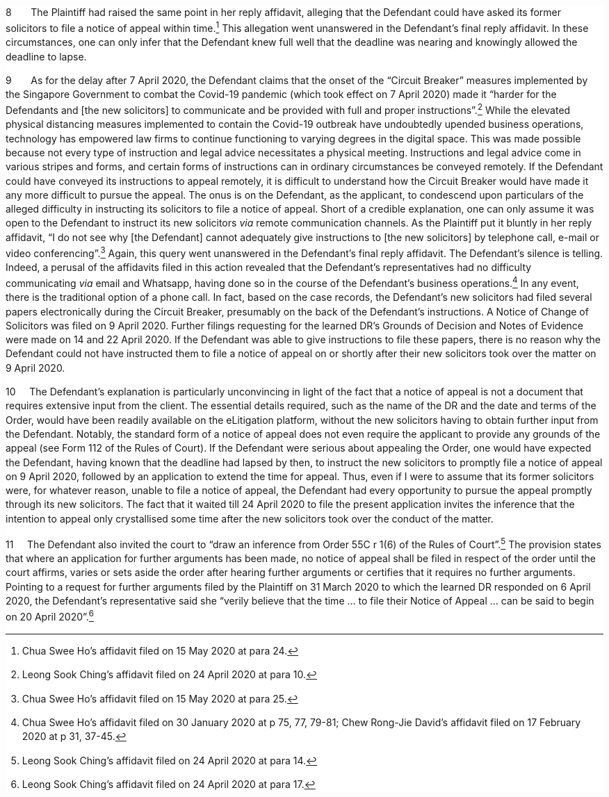8       The Plaintiff had raised the same point in her reply affidavit, alleging that the Defendant could have asked its former solicitors to file a notice of appeal within time.[^3] This allegation went unanswered in the Defendant’s final reply affidavit. In these circumstances, one can only infer that the Defendant knew full well that the deadline was nearing and knowingly allowed the deadline to lapse.

9       As for the delay after 7 April 2020, the Defendant claims that the onset of the “Circuit Breaker” measures implemented by the Singapore Government to combat the Covid-19 pandemic (which took effect on 7 April 2020) made it “harder for the Defendants and \[the new solicitors\] to communicate and be provided with full and proper instructions”.[^4] While the elevated physical distancing measures implemented to contain the Covid-19 outbreak have undoubtedly upended business operations, technology has empowered law firms to continue functioning to varying degrees in the digital space. This was made possible because not every type of instruction and legal advice necessitates a physical meeting. Instructions and legal advice come in various stripes and forms, and certain forms of instructions can in ordinary circumstances be conveyed remotely. If the Defendant could have conveyed its instructions to appeal remotely, it is difficult to understand how the Circuit Breaker would have made it any more difficult to pursue the appeal. The onus is on the Defendant, as the applicant, to condescend upon particulars of the alleged difficulty in instructing its solicitors to file a notice of appeal. Short of a credible explanation, one can only assume it was open to the Defendant to instruct its new solicitors _via_ remote communication channels. As the Plaintiff put it bluntly in her reply affidavit, “I do not see why \[the Defendant\] cannot adequately give instructions to \[the new solicitors\] by telephone call, e-mail or video conferencing”.[^5] Again, this query went unanswered in the Defendant’s final reply affidavit. The Defendant’s silence is telling. Indeed, a perusal of the affidavits filed in this action revealed that the Defendant’s representatives had no difficulty communicating _via_ email and Whatsapp, having done so in the course of the Defendant’s business operations.[^6] In any event, there is the traditional option of a phone call. In fact, based on the case records, the Defendant’s new solicitors had filed several papers electronically during the Circuit Breaker, presumably on the back of the Defendant’s instructions. A Notice of Change of Solicitors was filed on 9 April 2020. Further filings requesting for the learned DR’s Grounds of Decision and Notes of Evidence were made on 14 and 22 April 2020. If the Defendant was able to give instructions to file these papers, there is no reason why the Defendant could not have instructed them to file a notice of appeal on or shortly after their new solicitors took over the matter on 9 April 2020.

10     The Defendant’s explanation is particularly unconvincing in light of the fact that a notice of appeal is not a document that requires extensive input from the client. The essential details required, such as the name of the DR and the date and terms of the Order, would have been readily available on the eLitigation platform, without the new solicitors having to obtain further input from the Defendant. Notably, the standard form of a notice of appeal does not even require the applicant to provide any grounds of the appeal (see Form 112 of the Rules of Court). If the Defendant were serious about appealing the Order, one would have expected the Defendant, having known that the deadline had lapsed by then, to instruct the new solicitors to promptly file a notice of appeal on 9 April 2020, followed by an application to extend the time for appeal. Thus, even if I were to assume that its former solicitors were, for whatever reason, unable to file a notice of appeal, the Defendant had every opportunity to pursue the appeal promptly through its new solicitors. The fact that it waited till 24 April 2020 to file the present application invites the inference that the intention to appeal only crystallised some time after the new solicitors took over the conduct of the matter.

11     The Defendant also invited the court to “draw an inference from Order 55C r 1(6) of the Rules of Court”.[^7] The provision states that where an application for further arguments has been made, no notice of appeal shall be filed in respect of the order until the court affirms, varies or sets aside the order after hearing further arguments or certifies that it requires no further arguments. Pointing to a request for further arguments filed by the Plaintiff on 31 March 2020 to which the learned DR responded on 6 April 2020, the Defendant’s representative said she “verily believe that the time … to file their Notice of Appeal … can be said to begin on 20 April 2020”.[^8]


[^1]: Leong Sook Ching’s affidavit filed on 24 April 2020 at para 7.
[^2]: Leong Sook Ching’s affidavit filed on 24 April 2020 at para 9.
[^3]: Chua Swee Ho’s affidavit filed on 15 May 2020 at para 24.
[^4]: Leong Sook Ching’s affidavit filed on 24 April 2020 at para 10.
[^5]: Chua Swee Ho’s affidavit filed on 15 May 2020 at para 25.
[^6]: Chua Swee Ho’s affidavit filed on 30 January 2020 at p 75, 77, 79-81; Chew Rong-Jie David’s affidavit filed on 17 February 2020 at p 31, 37-45.
[^7]: Leong Sook Ching’s affidavit filed on 24 April 2020 at para 14.
[^8]: Leong Sook Ching’s affidavit filed on 24 April 2020 at para 17.
[^9]: Leong Sook Ching’s affidavit filed on 5 June 2020 at para 9.
[^10]: Chew Rong-Jie David’s affidavit filed on 18 December 2019 at para 32.
[^11]: Chua Swee Ho’s affidavit filed on 30 January 2020 at para 6.
[^12]: Leong Sook Ching’s affidavit filed on 17 February 2020 at para 11.
[^13]: Leong Sook Ching’s affidavit filed on 18 December 2019 at para 8.
[^14]: Leong Sook Ching’s affidavit filed on 18 December 2019 at para 8.
[^15]: Chew Rong-Jie David’s affidavit filed on 18 December 2019 at p 40.
[^16]: Chew Rong-Jie David’s affidavit filed on 18 December 2019 at p 50.
[^17]: Chua Swee Ho’s affidavit filed on 30 January 2020 at para 24.
[^18]: Statement of Claim filed on 22 October 2019 at para 9.
[^19]: Chew Rong-Jie David’s affidavit filed on 17 February 2020 at para 6(b).
[^20]: Chew Rong-Jie David’s affidavit filed on 17 February 2020 at para 6(b).
[^21]: Leong Sook Ching’s affidavit filed on 18 December 2019 at paras 11-13.
[^22]: Chew Rong-Jie David’s affidavit filed on 18 December 2019 at para 29 and Chew Rong-Jie David’s affidavit filed on 17 February 2020 at para 6(a).
[^23]: Chua Swee Ho’s affidavit filed on 30 January 2020 at p 75, 77, 79-81; Leong Sook Ching’s affidavit filed on 17 February 2020 at p 39.
[^24]: Chew Rong-Jie David’s affidavit filed on 18 December 2019 at pp 26-35.
[^25]: Chew Rong-Jie David’s affidavit filed on 17 February 2020 at para 8.
[^26]: Chew Rong-Jie David’s affidavit filed on 17 February 2020 at paras 36-38.
[^27]: Chua Swee Ho’s affidavit filed on 30 January 2020 at pp 79-80.
[^28]: Chew Rong-Jie David’s affidavit filed on 17 February 2020 at para 47.
[^29]: Leong Sook Ching’s affidavit filed on 17 February 2020 at p 39.
[^30]: Chew Rong-Jie David’s affidavit filed on 18 December 2019 at para 29 and p 129.
[^31]: Chua Swee Ho’s affidavit filed on 30 January 2020 at paras 34-36.
[^32]: Chew Rong-Jie David’s affidavit filed on 18 December 2019 at p 129.
[^33]: Chew Rong-Jie David’s affidavit filed on 18 December 2019 at p 129.
[^34]: Chua Swee Ho’s affidavit filed on 15 May 2020 at para 26.
[^35]: Plaintiff’s written submissions filed on 26 June 2020 at paras 49-50.
[^36]: Leong Sook Ching’s affidavit filed on 5 June 2020 at para 6.